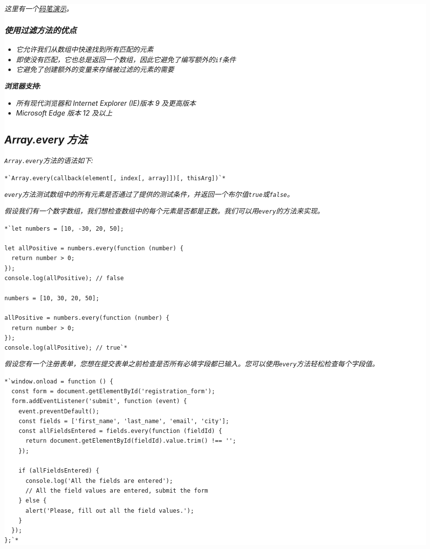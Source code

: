 *这里有一个[码笔演示](https://codepen.io/myogeshchavan97/pen/qBqrwaq?editors=0011)。*

### *使用过滤方法的优点*

*   *它允许我们从数组中快速找到所有匹配的元素*
*   *即使没有匹配，它也总是返回一个数组，因此它避免了编写额外的`if`条件*
*   *它避免了创建额外的变量来存储被过滤的元素的需要*

***浏览器支持:***

*   *所有现代浏览器和 Internet Explorer (IE)版本 9 及更高版本*
*   *Microsoft Edge 版本 12 及以上*

## *Array.every 方法*

*`Array.every`方法的语法如下:*

```
*`Array.every(callback(element[, index[, array]])[, thisArg])`*
```

*`every`方法测试数组中的所有元素是否通过了提供的测试条件，并返回一个布尔值`true`或`false`。*

*假设我们有一个数字数组，我们想检查数组中的每个元素是否都是正数。我们可以用`every`的方法来实现。*

```
*`let numbers = [10, -30, 20, 50];

let allPositive = numbers.every(function (number) {
  return number > 0;
});
console.log(allPositive); // false 

numbers = [10, 30, 20, 50];

allPositive = numbers.every(function (number) {
  return number > 0;
});
console.log(allPositive); // true`* 
```

*假设您有一个注册表单，您想在提交表单之前检查是否所有必填字段都已输入。您可以使用`every`方法轻松检查每个字段值。*

```
*`window.onload = function () {
  const form = document.getElementById('registration_form');
  form.addEventListener('submit', function (event) {
    event.preventDefault();
    const fields = ['first_name', 'last_name', 'email', 'city'];
    const allFieldsEntered = fields.every(function (fieldId) {
      return document.getElementById(fieldId).value.trim() !== '';
    });

    if (allFieldsEntered) {
      console.log('All the fields are entered');
      // All the field values are entered, submit the form
    } else {
      alert('Please, fill out all the field values.');
    }
  });
};`* 
```

